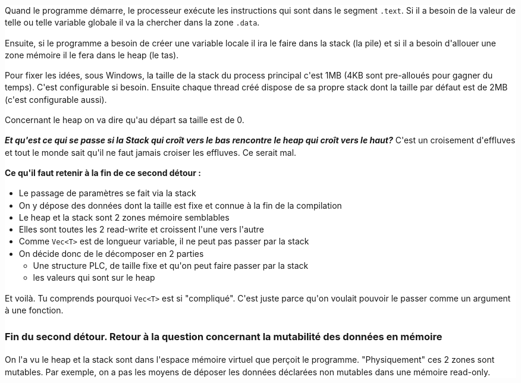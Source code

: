 Quand le programme démarre, le processeur exécute les instructions qui sont dans le segment ``.text``. Si il a besoin de la valeur de telle ou telle variable globale il va la chercher dans la zone ``.data``. 

Ensuite, si le programme a besoin de créer une variable locale il ira le faire dans la stack (la pile) et si il a besoin d'allouer une zone mémoire il le fera dans le heap (le tas). 

Pour fixer les idées, sous Windows, la taille de la stack du process principal c'est 1MB (4KB sont pre-alloués pour gagner du temps). C'est configurable si besoin. Ensuite chaque thread créé dispose de sa propre stack dont la taille par défaut est de 2MB (c'est configurable aussi).

Concernant le heap on va dire qu'au départ sa taille est de 0.

***Et qu'est ce qui se passe si la Stack qui croît vers le bas rencontre le heap qui croît vers le haut?*** C'est un croisement d'effluves et tout le monde sait qu'il ne faut jamais croiser les effluves. Ce serait mal.

<div align="center">
<iframe width="560" height="315" src="https://www.youtube.com/embed/TAQnOzY7QXE?si=JlvEEWL3BTvWJvbz" title="YouTube video player" frameborder="0" allow="accelerometer; autoplay; clipboard-write; encrypted-media; gyroscope; picture-in-picture; web-share" referrerpolicy="strict-origin-when-cross-origin" allowfullscreen></iframe>
</div>



**Ce qu'il faut retenir à la fin de ce second détour :** 
* Le passage de paramètres se fait via la stack
* On y dépose des données dont la taille est fixe et connue à la fin de la compilation
* Le heap et la stack sont 2 zones mémoire semblables
* Elles sont toutes les 2 read-write et croissent l'une vers l'autre
* Comme ``Vec<T>`` est de longueur variable, il ne peut pas passer par la stack 
* On décide donc de le décomposer en 2 parties
    * Une structure PLC, de taille fixe et qu'on peut faire passer par la stack 
    * les valeurs qui sont sur le heap

Et voilà. Tu comprends pourquoi ``Vec<T>`` est si "compliqué". C'est juste parce qu'on voulait pouvoir le passer comme un argument à une fonction. 



















### Fin du second détour. Retour à la question concernant la mutabilité des données en mémoire

On l'a vu le heap et la stack sont dans l'espace mémoire virtuel que perçoit le programme. "Physiquement" ces 2 zones sont mutables. Par exemple, on a pas les moyens de déposer les données déclarées non mutables dans une mémoire read-only.
